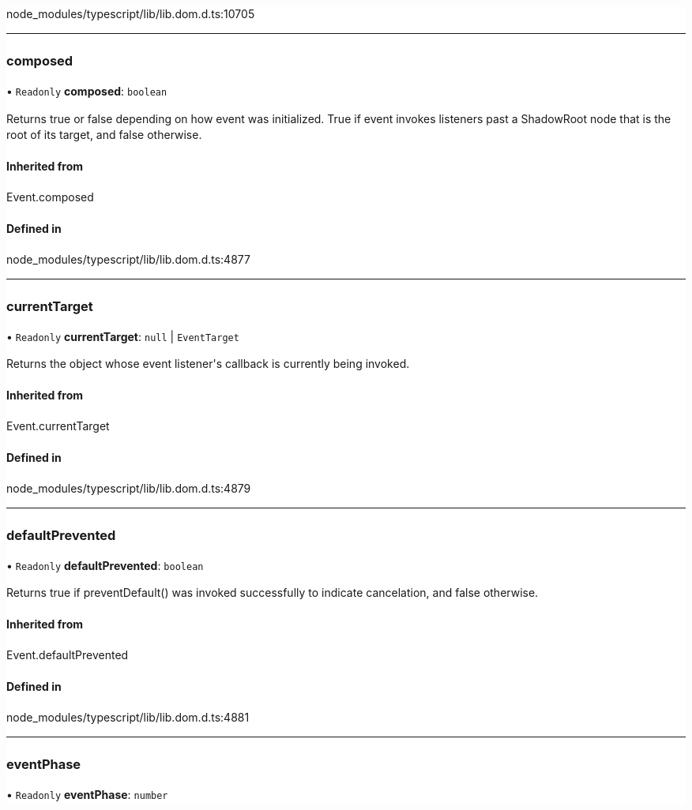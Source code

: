 node_modules/typescript/lib/lib.dom.d.ts:10705

___

### composed

• `Readonly` **composed**: `boolean`

Returns true or false depending on how event was initialized. True if event invokes listeners past a ShadowRoot node that is the root of its target, and false otherwise.

#### Inherited from

Event.composed

#### Defined in

node_modules/typescript/lib/lib.dom.d.ts:4877

___

### currentTarget

• `Readonly` **currentTarget**: ``null`` \| `EventTarget`

Returns the object whose event listener's callback is currently being invoked.

#### Inherited from

Event.currentTarget

#### Defined in

node_modules/typescript/lib/lib.dom.d.ts:4879

___

### defaultPrevented

• `Readonly` **defaultPrevented**: `boolean`

Returns true if preventDefault() was invoked successfully to indicate cancelation, and false otherwise.

#### Inherited from

Event.defaultPrevented

#### Defined in

node_modules/typescript/lib/lib.dom.d.ts:4881

___

### eventPhase

• `Readonly` **eventPhase**: `number`
